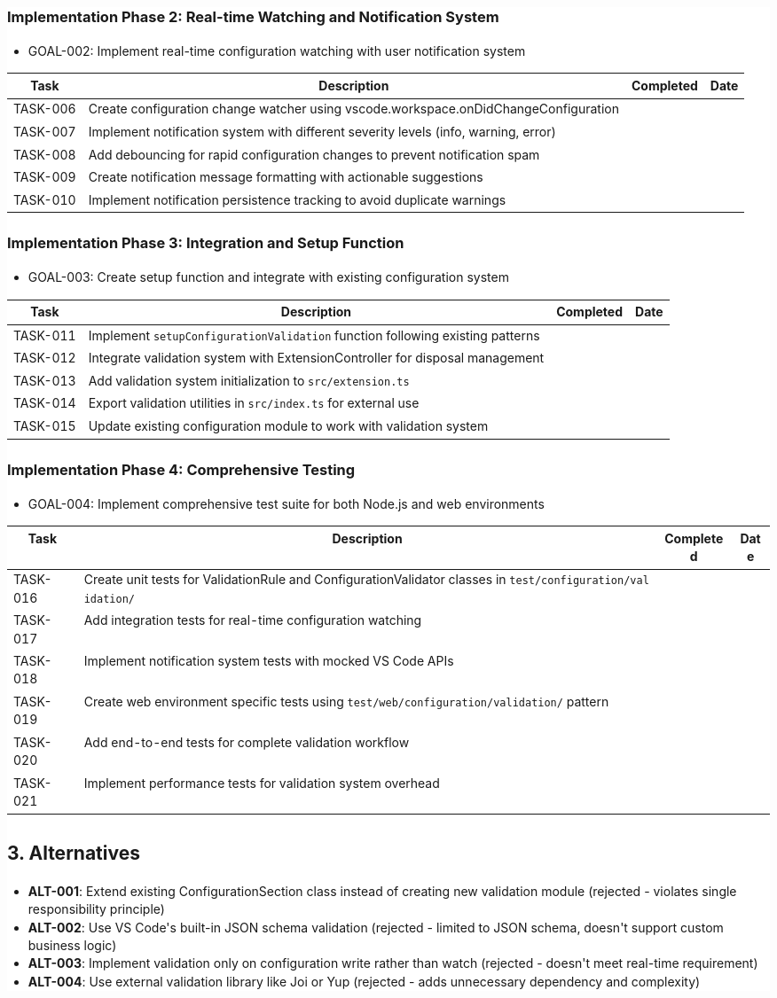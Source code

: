 ### Implementation Phase 2: Real-time Watching and Notification System

- GOAL-002: Implement real-time configuration watching with user notification system

| Task | Description | Completed | Date |
|------|-------------|-----------|------|
| TASK-006 | Create configuration change watcher using vscode.workspace.onDidChangeConfiguration | | |
| TASK-007 | Implement notification system with different severity levels (info, warning, error) | | |
| TASK-008 | Add debouncing for rapid configuration changes to prevent notification spam | | |
| TASK-009 | Create notification message formatting with actionable suggestions | | |
| TASK-010 | Implement notification persistence tracking to avoid duplicate warnings | | |

### Implementation Phase 3: Integration and Setup Function

- GOAL-003: Create setup function and integrate with existing configuration system

| Task | Description | Completed | Date |
|------|-------------|-----------|------|
| TASK-011 | Implement `setupConfigurationValidation` function following existing patterns | | |
| TASK-012 | Integrate validation system with ExtensionController for disposal management | | |
| TASK-013 | Add validation system initialization to `src/extension.ts` | | |
| TASK-014 | Export validation utilities in `src/index.ts` for external use | | |
| TASK-015 | Update existing configuration module to work with validation system | | |

### Implementation Phase 4: Comprehensive Testing

- GOAL-004: Implement comprehensive test suite for both Node.js and web environments

| Task | Description | Completed | Date |
|------|-------------|-----------|------|
| TASK-016 | Create unit tests for ValidationRule and ConfigurationValidator classes in `test/configuration/validation/` | | |
| TASK-017 | Add integration tests for real-time configuration watching | | |
| TASK-018 | Implement notification system tests with mocked VS Code APIs | | |
| TASK-019 | Create web environment specific tests using `test/web/configuration/validation/` pattern | | |
| TASK-020 | Add end-to-end tests for complete validation workflow | | |
| TASK-021 | Implement performance tests for validation system overhead | | |

## 3. Alternatives

- **ALT-001**: Extend existing ConfigurationSection class instead of creating new validation module (rejected - violates single responsibility principle)
- **ALT-002**: Use VS Code's built-in JSON schema validation (rejected - limited to JSON schema, doesn't support custom business logic)
- **ALT-003**: Implement validation only on configuration write rather than watch (rejected - doesn't meet real-time requirement)
- **ALT-004**: Use external validation library like Joi or Yup (rejected - adds unnecessary dependency and complexity)
